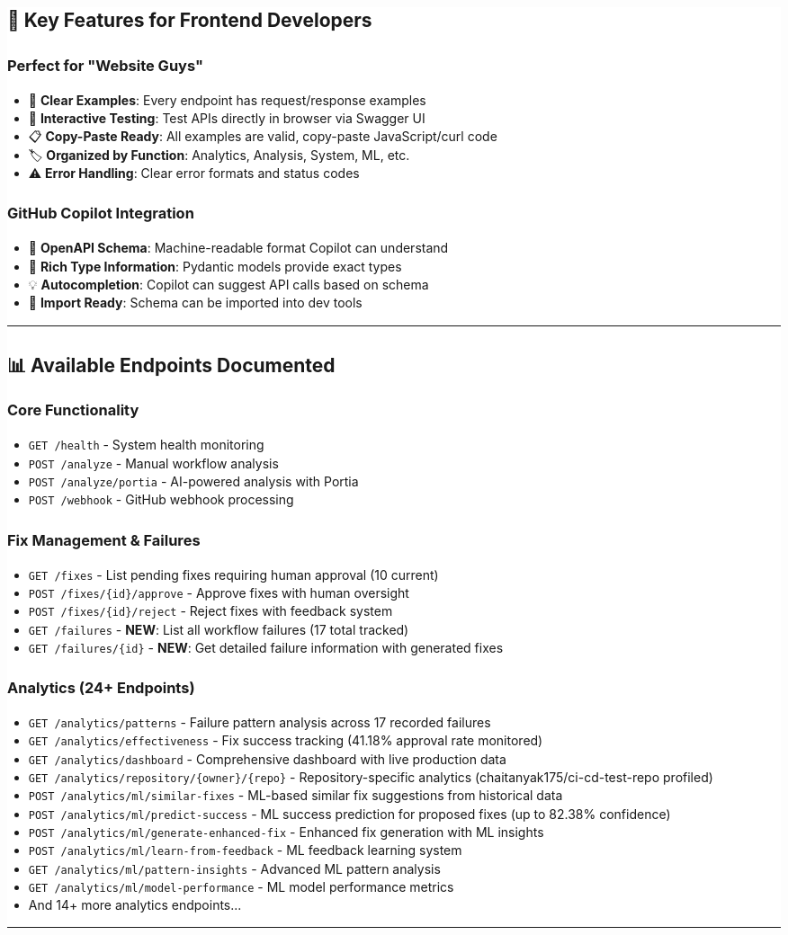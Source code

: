 
## 🚀 **Key Features for Frontend Developers**

### **Perfect for "Website Guys"**

-   📖 **Clear Examples**: Every endpoint has request/response examples
-   🎯 **Interactive Testing**: Test APIs directly in browser via Swagger UI
-   📋 **Copy-Paste Ready**: All examples are valid, copy-paste JavaScript/curl code
-   🏷️ **Organized by Function**: Analytics, Analysis, System, ML, etc.
-   ⚠️ **Error Handling**: Clear error formats and status codes

### **GitHub Copilot Integration**

-   🤖 **OpenAPI Schema**: Machine-readable format Copilot can understand
-   📝 **Rich Type Information**: Pydantic models provide exact types
-   💡 **Autocompletion**: Copilot can suggest API calls based on schema
-   🔗 **Import Ready**: Schema can be imported into dev tools

---

## 📊 **Available Endpoints Documented**

### **Core Functionality**

-   `GET /health` - System health monitoring
-   `POST /analyze` - Manual workflow analysis
-   `POST /analyze/portia` - AI-powered analysis with Portia
-   `POST /webhook` - GitHub webhook processing

### **Fix Management & Failures**

-   `GET /fixes` - List pending fixes requiring human approval (10 current)
-   `POST /fixes/{id}/approve` - Approve fixes with human oversight
-   `POST /fixes/{id}/reject` - Reject fixes with feedback system
-   `GET /failures` - **NEW**: List all workflow failures (17 total tracked)
-   `GET /failures/{id}` - **NEW**: Get detailed failure information with generated fixes

### **Analytics (24+ Endpoints)**

-   `GET /analytics/patterns` - Failure pattern analysis across 17 recorded failures
-   `GET /analytics/effectiveness` - Fix success tracking (41.18% approval rate monitored)
-   `GET /analytics/dashboard` - Comprehensive dashboard with live production data
-   `GET /analytics/repository/{owner}/{repo}` - Repository-specific analytics (chaitanyak175/ci-cd-test-repo profiled)
-   `POST /analytics/ml/similar-fixes` - ML-based similar fix suggestions from historical data
-   `POST /analytics/ml/predict-success` - ML success prediction for proposed fixes (up to 82.38% confidence)
-   `POST /analytics/ml/generate-enhanced-fix` - Enhanced fix generation with ML insights
-   `POST /analytics/ml/learn-from-feedback` - ML feedback learning system
-   `GET /analytics/ml/pattern-insights` - Advanced ML pattern analysis
-   `GET /analytics/ml/model-performance` - ML model performance metrics
-   And 14+ more analytics endpoints...

---